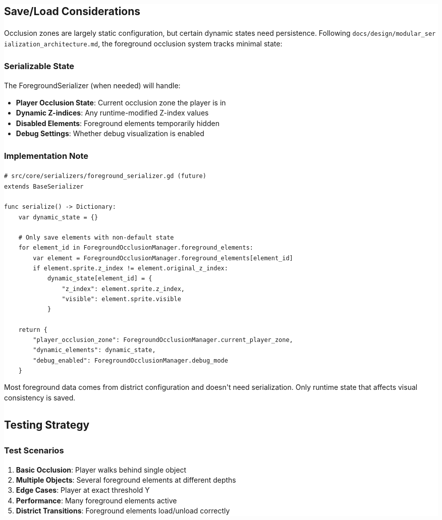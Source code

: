 ## Save/Load Considerations

Occlusion zones are largely static configuration, but certain dynamic states need persistence. Following `docs/design/modular_serialization_architecture.md`, the foreground occlusion system tracks minimal state:

### Serializable State

The ForegroundSerializer (when needed) will handle:
- **Player Occlusion State**: Current occlusion zone the player is in
- **Dynamic Z-indices**: Any runtime-modified Z-index values
- **Disabled Elements**: Foreground elements temporarily hidden
- **Debug Settings**: Whether debug visualization is enabled

### Implementation Note

```gdscript
# src/core/serializers/foreground_serializer.gd (future)
extends BaseSerializer

func serialize() -> Dictionary:
    var dynamic_state = {}
    
    # Only save elements with non-default state
    for element_id in ForegroundOcclusionManager.foreground_elements:
        var element = ForegroundOcclusionManager.foreground_elements[element_id]
        if element.sprite.z_index != element.original_z_index:
            dynamic_state[element_id] = {
                "z_index": element.sprite.z_index,
                "visible": element.sprite.visible
            }
    
    return {
        "player_occlusion_zone": ForegroundOcclusionManager.current_player_zone,
        "dynamic_elements": dynamic_state,
        "debug_enabled": ForegroundOcclusionManager.debug_mode
    }
```

Most foreground data comes from district configuration and doesn't need serialization. Only runtime state that affects visual consistency is saved.

## Testing Strategy

### Test Scenarios
1. **Basic Occlusion**: Player walks behind single object
2. **Multiple Objects**: Several foreground elements at different depths
3. **Edge Cases**: Player at exact threshold Y
4. **Performance**: Many foreground elements active
5. **District Transitions**: Foreground elements load/unload correctly
